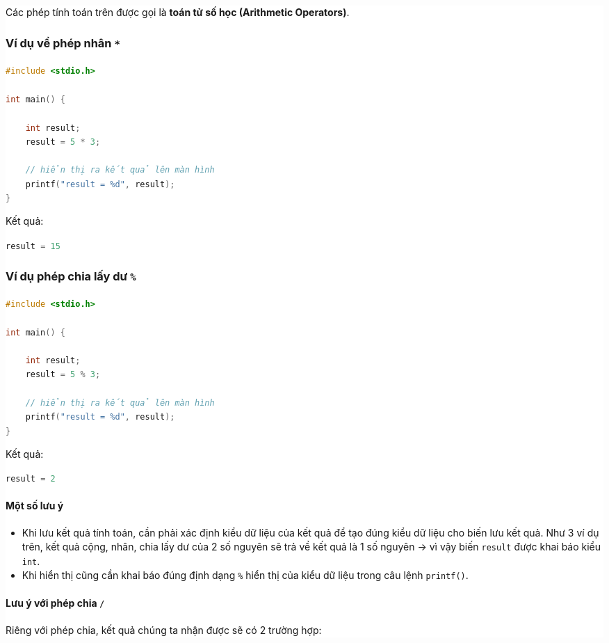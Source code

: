 Các phép tính toán trên được gọi là **toán tử số học (Arithmetic Operators)**.

### Ví dụ về phép nhân `*`

```c
#include <stdio.h>

int main() {

    int result;
    result = 5 * 3;

    // hiển thị ra kết quả lên màn hình
    printf("result = %d", result);
}
```

Kết quả:

```c
result = 15
```

### Ví dụ phép chia lấy dư `%`

```c
#include <stdio.h>

int main() {

    int result;
    result = 5 % 3;

    // hiển thị ra kết quả lên màn hình
    printf("result = %d", result);
}
```

Kết quả:

```c
result = 2
```

#### Một số lưu ý

- Khi lưu kết quả tính toán, cần phải xác định kiểu dữ liệu của kết quả để tạo đúng kiểu dữ liệu cho biến lưu kết quả. Như 3 ví dụ trên, kết quả cộng, nhân, chia lấy dư của 2 số nguyên sẽ trả về kết quả là 1 số nguyên -> vì vậy biến `result` được khai báo kiểu `int`.
- Khi hiển thị cũng cần khai báo đúng định dạng `%` hiển thị của kiểu dữ liệu trong câu lệnh `printf()`.

#### Lưu ý với phép chia `/`

Riêng với phép chia, kết quả chúng ta nhận được sẽ có 2 trường hợp:
